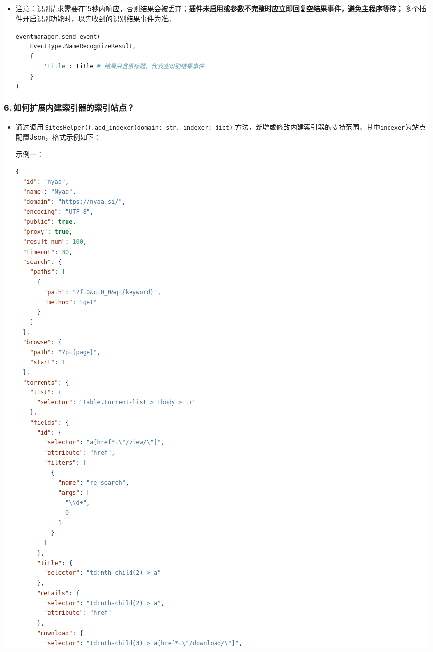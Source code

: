 - 注意：识别请求需要在15秒内响应，否则结果会被丢弃；**插件未启用或参数不完整时应立即回复空结果事件，避免主程序等待；** 多个插件开启识别功能时，以先收到的识别结果事件为准。
    ```python
    eventmanager.send_event(
        EventType.NameRecognizeResult,
        {
            'title': title # 结果只含原标题，代表空识别结果事件
        }
    )
    ```
  
### 6. 如何扩展内建索引器的索引站点？
- 通过调用 `SitesHelper().add_indexer(domain: str, indexer: dict)` 方法，新增或修改内建索引器的支持范围，其中`indexer`为站点配置Json，格式示例如下：

  示例一：
  ```json
  {
    "id": "nyaa",
    "name": "Nyaa",
    "domain": "https://nyaa.si/",
    "encoding": "UTF-8",
    "public": true,
    "proxy": true,
    "result_num": 100,
    "timeout": 30,
    "search": {
      "paths": [
        {
          "path": "?f=0&c=0_0&q={keyword}",
          "method": "get"
        }
      ]
    },
    "browse": {
      "path": "?p={page}",
      "start": 1
    },
    "torrents": {
      "list": {
        "selector": "table.torrent-list > tbody > tr"
      },
      "fields": {
        "id": {
          "selector": "a[href*=\"/view/\"]",
          "attribute": "href",
          "filters": [
            {
              "name": "re_search",
              "args": [
                "\\d+",
                0
              ]
            }
          ]
        },
        "title": {
          "selector": "td:nth-child(2) > a"
        },
        "details": {
          "selector": "td:nth-child(2) > a",
          "attribute": "href"
        },
        "download": {
          "selector": "td:nth-child(3) > a[href*=\"/download/\"]",
  ```